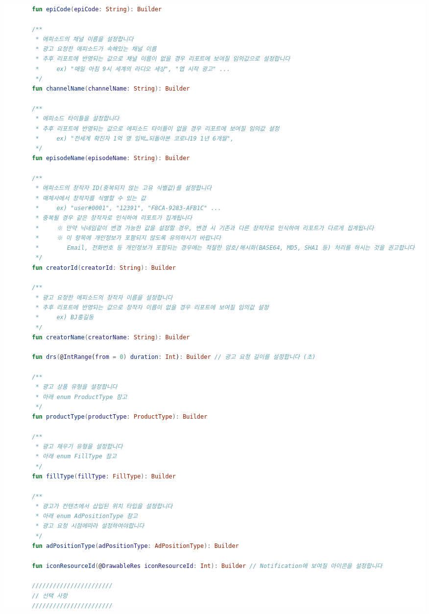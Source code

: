 ```kotlin
        fun epiCode(epiCode: String): Builder

        /**
         * 에피소드의 채널 이름을 설정합니다
         * 광고 요청한 에피소드가 속해있는 채널 이름
         * 추후 리포트에 반영되는 값으로 채널 이름이 없을 경우 리포트에 보여질 임의값으로 설정합니다
         *     ex) "매일 아침 9시 세계의 라디오 세상", "앱 시작 광고" ...
         */
        fun channelName(channelName: String): Builder

        /**
         * 에피소드 타이틀을 설정합니다
         * 추후 리포트에 반영되는 값으로 에피소드 타이틀이 없을 경우 리포트에 보여질 임의값 설정
         *     ex) "전세계 확진자 1억 명 임박…되돌아본 코로나19 1년 6개월", 
         */
        fun episodeName(episodeName: String): Builder

        /**
         * 에피소드의 창작자 ID(중복되지 않는 고유 식별값)를 설정합니다
         * 매체사에서 창작자를 식별할 수 있는 값
         *     ex) "user#0001", "12391", "F8CA-9283-AFB1C" ...
         * 중복될 경우 같은 창작자로 인식하여 리포트가 집계됩니다
         *     ※ 만약 닉네임같이 변경 가능한 값을 설정할 경우, 변경 시 기존과 다른 창작자로 인식하여 리포트가 다르게 집계됩니다
         *     ※ 이 항목에 개인정보가 포함되지 않도록 유의하시기 바랍니다
         *        Email, 전화번호 등 개인정보가 포함되는 경우에는 적절한 암호/해시화(BASE64, MD5, SHA1 등) 처리를 하시는 것을 권고합니다
         */
        fun creatorId(creatorId: String): Builder

        /**
         * 광고 요청한 에피소드의 창작자 이름을 설정합니다
         * 추후 리포트에 반영되는 값으로 창작자 이름이 없을 경우 리포트에 보여질 임의값 설정
         *     ex) BJ홍길동
         */
        fun creatorName(creatorName: String): Builder

        fun drs(@IntRange(from = 0) duration: Int): Builder // 광고 요청 길이를 설정합니다 (초)

        /**
         * 광고 상품 유형을 설정합니다
         * 아래 enum ProductType 참고
         */
        fun productType(productType: ProductType): Builder

        /**
         * 광고 채우기 유형을 설정합니다
         * 아래 enum FillType 참고
         */
        fun fillType(fillType: FillType): Builder

        /**
         * 광고가 컨텐츠에서 삽입된 위치 타입을 설정합니다
         * 아래 enum AdPositionType 참고
         * 광고 요청 시점에따라 설정하여야합니다
         */
        fun adPositionType(adPositionType: AdPositionType): Builder

        fun iconResourceId(@DrawableRes iconResourceId: Int): Builder // Notification에 보여질 아이콘을 설정합니다

        ///////////////////////
        // 선택 사항
        ///////////////////////

```